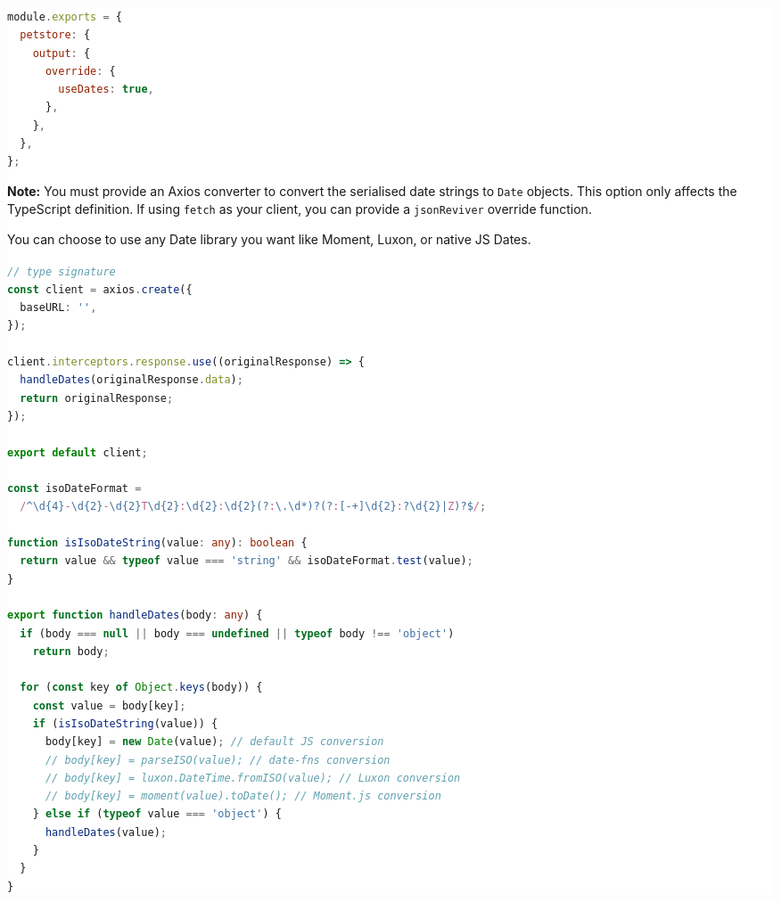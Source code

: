 ```js
module.exports = {
  petstore: {
    output: {
      override: {
        useDates: true,
      },
    },
  },
};
```

**Note:** You must provide an Axios converter to convert the serialised date strings to `Date` objects. This option only affects the TypeScript definition. If using `fetch` as your client, you can provide a `jsonReviver` override function.

You can choose to use any Date library you want like Moment, Luxon, or native JS Dates.

```ts
// type signature
const client = axios.create({
  baseURL: '',
});

client.interceptors.response.use((originalResponse) => {
  handleDates(originalResponse.data);
  return originalResponse;
});

export default client;

const isoDateFormat =
  /^\d{4}-\d{2}-\d{2}T\d{2}:\d{2}:\d{2}(?:\.\d*)?(?:[-+]\d{2}:?\d{2}|Z)?$/;

function isIsoDateString(value: any): boolean {
  return value && typeof value === 'string' && isoDateFormat.test(value);
}

export function handleDates(body: any) {
  if (body === null || body === undefined || typeof body !== 'object')
    return body;

  for (const key of Object.keys(body)) {
    const value = body[key];
    if (isIsoDateString(value)) {
      body[key] = new Date(value); // default JS conversion
      // body[key] = parseISO(value); // date-fns conversion
      // body[key] = luxon.DateTime.fromISO(value); // Luxon conversion
      // body[key] = moment(value).toDate(); // Moment.js conversion
    } else if (typeof value === 'object') {
      handleDates(value);
    }
  }
}
```
